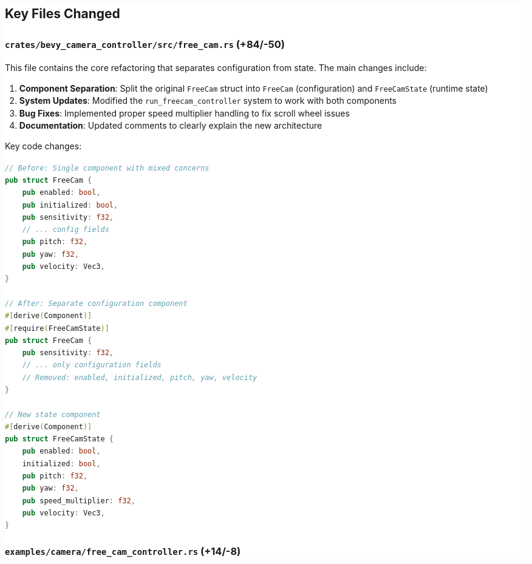 ```mermaid
```

## Key Files Changed

### `crates/bevy_camera_controller/src/free_cam.rs` (+84/-50)

This file contains the core refactoring that separates configuration from state. The main changes include:

1. **Component Separation**: Split the original `FreeCam` struct into `FreeCam` (configuration) and `FreeCamState` (runtime state)
2. **System Updates**: Modified the `run_freecam_controller` system to work with both components
3. **Bug Fixes**: Implemented proper speed multiplier handling to fix scroll wheel issues
4. **Documentation**: Updated comments to clearly explain the new architecture

Key code changes:

```rust
// Before: Single component with mixed concerns
pub struct FreeCam {
    pub enabled: bool,
    pub initialized: bool,
    pub sensitivity: f32,
    // ... config fields
    pub pitch: f32,
    pub yaw: f32, 
    pub velocity: Vec3,
}

// After: Separate configuration component  
#[derive(Component)]
#[require(FreeCamState)]
pub struct FreeCam {
    pub sensitivity: f32,
    // ... only configuration fields
    // Removed: enabled, initialized, pitch, yaw, velocity
}

// New state component
#[derive(Component)]
pub struct FreeCamState {
    pub enabled: bool,
    initialized: bool,
    pub pitch: f32,
    pub yaw: f32,
    pub speed_multiplier: f32,
    pub velocity: Vec3,
}
```

### `examples/camera/free_cam_controller.rs` (+14/-8)
